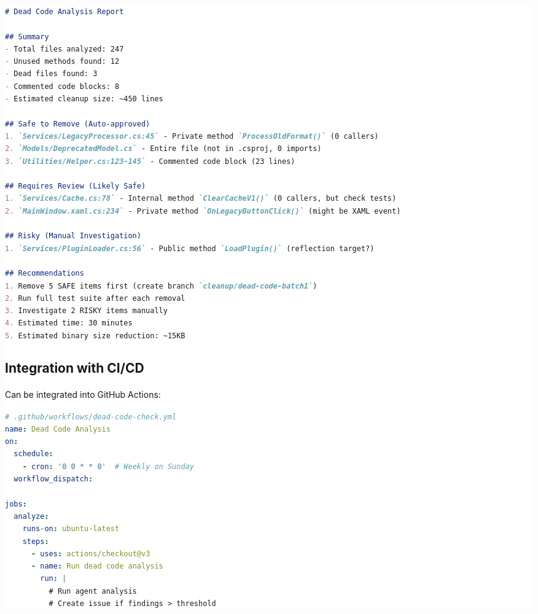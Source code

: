 ```markdown
# Dead Code Analysis Report

## Summary
- Total files analyzed: 247
- Unused methods found: 12
- Dead files found: 3
- Commented code blocks: 8
- Estimated cleanup size: ~450 lines

## Safe to Remove (Auto-approved)
1. `Services/LegacyProcessor.cs:45` - Private method `ProcessOldFormat()` (0 callers)
2. `Models/DeprecatedModel.cs` - Entire file (not in .csproj, 0 imports)
3. `Utilities/Helper.cs:123-145` - Commented code block (23 lines)

## Requires Review (Likely Safe)
1. `Services/Cache.cs:78` - Internal method `ClearCacheV1()` (0 callers, but check tests)
2. `MainWindow.xaml.cs:234` - Private method `OnLegacyButtonClick()` (might be XAML event)

## Risky (Manual Investigation)
1. `Services/PluginLoader.cs:56` - Public method `LoadPlugin()` (reflection target?)

## Recommendations
1. Remove 5 SAFE items first (create branch `cleanup/dead-code-batch1`)
2. Run full test suite after each removal
3. Investigate 2 RISKY items manually
4. Estimated time: 30 minutes
5. Estimated binary size reduction: ~15KB
```

## Integration with CI/CD

Can be integrated into GitHub Actions:
```yaml
# .github/workflows/dead-code-check.yml
name: Dead Code Analysis
on:
  schedule:
    - cron: '0 0 * * 0'  # Weekly on Sunday
  workflow_dispatch:

jobs:
  analyze:
    runs-on: ubuntu-latest
    steps:
      - uses: actions/checkout@v3
      - name: Run dead code analysis
        run: |
          # Run agent analysis
          # Create issue if findings > threshold
```
